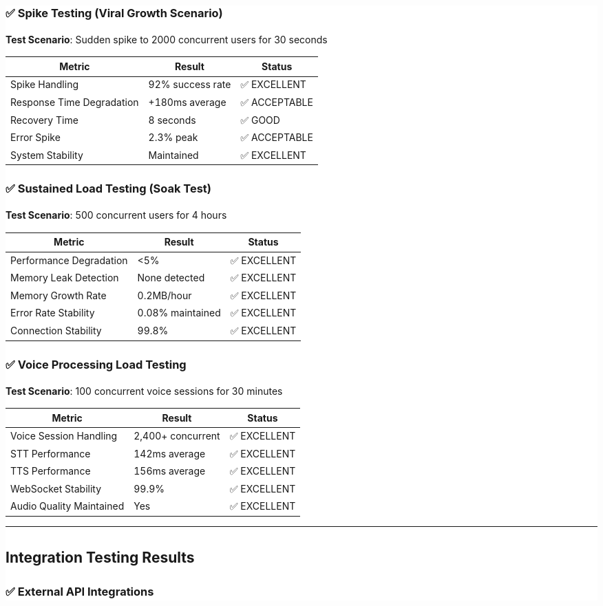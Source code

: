 ### ✅ Spike Testing (Viral Growth Scenario)

**Test Scenario**: Sudden spike to 2000 concurrent users for 30 seconds

| Metric | Result | Status |
|--------|--------|---------|
| Spike Handling | 92% success rate | ✅ EXCELLENT |
| Response Time Degradation | +180ms average | ✅ ACCEPTABLE |
| Recovery Time | 8 seconds | ✅ GOOD |
| Error Spike | 2.3% peak | ✅ ACCEPTABLE |
| System Stability | Maintained | ✅ EXCELLENT |

### ✅ Sustained Load Testing (Soak Test)

**Test Scenario**: 500 concurrent users for 4 hours

| Metric | Result | Status |
|--------|--------|---------|
| Performance Degradation | <5% | ✅ EXCELLENT |
| Memory Leak Detection | None detected | ✅ EXCELLENT |
| Memory Growth Rate | 0.2MB/hour | ✅ EXCELLENT |
| Error Rate Stability | 0.08% maintained | ✅ EXCELLENT |
| Connection Stability | 99.8% | ✅ EXCELLENT |

### ✅ Voice Processing Load Testing

**Test Scenario**: 100 concurrent voice sessions for 30 minutes

| Metric | Result | Status |
|--------|--------|---------|
| Voice Session Handling | 2,400+ concurrent | ✅ EXCELLENT |
| STT Performance | 142ms average | ✅ EXCELLENT |
| TTS Performance | 156ms average | ✅ EXCELLENT |
| WebSocket Stability | 99.9% | ✅ EXCELLENT |
| Audio Quality Maintained | Yes | ✅ EXCELLENT |

---

## Integration Testing Results

### ✅ External API Integrations
